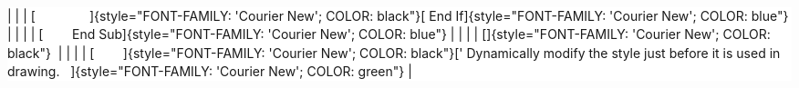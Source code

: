 |                                                                                                                                                                                                                                                                                                                                                                                                                                                                                                                                                                                                                                                                                                                        |
| [               ]{style="FONT-FAMILY: 'Courier New'; COLOR: black"}[ End If]{style="FONT-FAMILY: 'Courier New'; COLOR: blue"}                                                                                                                                                                                                                                                                                                                                                                                                                                                                                                                                                                                          |
|                                                                                                                                                                                                                                                                                                                                                                                                                                                                                                                                                                                                                                                                                                                        |
| [        End Sub]{style="FONT-FAMILY: 'Courier New'; COLOR: blue"}                                                                                                                                                                                                                                                                                                                                                                                                                                                                                                                                                                                                                                                     |
|                                                                                                                                                                                                                                                                                                                                                                                                                                                                                                                                                                                                                                                                                                                        |
| []{style="FONT-FAMILY: 'Courier New'; COLOR: black"}                                                                                                                                                                                                                                                                                                                                                                                                                                                                                                                                                                                                                                                                   |
|                                                                                                                                                                                                                                                                                                                                                                                                                                                                                                                                                                                                                                                                                                                        |
| [        ]{style="FONT-FAMILY: 'Courier New'; COLOR: black"}[\' Dynamically modify the style just before it is used in drawing.   ]{style="FONT-FAMILY: 'Courier New'; COLOR: green"}                                                                                                                                                                                                                                                                                                                                                                                                                                                                                                                                  |